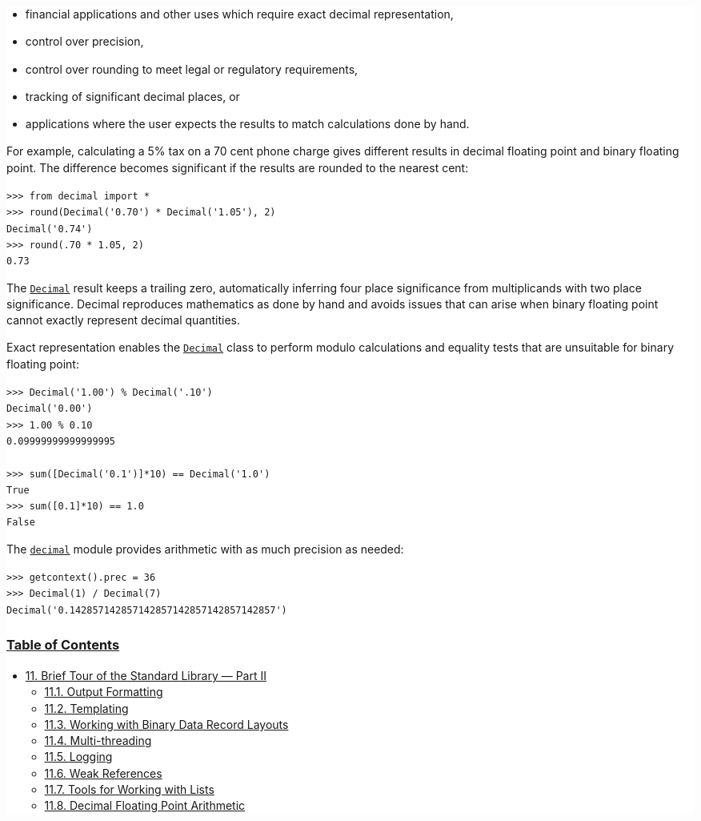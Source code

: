 - financial applications and other uses which require exact decimal representation,

- control over precision,

- control over rounding to meet legal or regulatory requirements,

- tracking of significant decimal places, or

- applications where the user expects the results to match calculations done by hand.

For example, calculating a 5% tax on a 70 cent phone charge gives different results in decimal floating point and binary floating point. The difference becomes significant if the results are rounded to the nearest cent:

    >>> from decimal import *
    >>> round(Decimal('0.70') * Decimal('1.05'), 2)
    Decimal('0.74')
    >>> round(.70 * 1.05, 2)
    0.73

The <a href="https://docs.python.org/3/library/decimal.html#decimal.Decimal" class="reference internal" title="decimal.Decimal"><code class="sourceCode python">Decimal</code></a> result keeps a trailing zero, automatically inferring four place significance from multiplicands with two place significance. Decimal reproduces mathematics as done by hand and avoids issues that can arise when binary floating point cannot exactly represent decimal quantities.

Exact representation enables the <a href="https://docs.python.org/3/library/decimal.html#decimal.Decimal" class="reference internal" title="decimal.Decimal"><code class="sourceCode python">Decimal</code></a> class to perform modulo calculations and equality tests that are unsuitable for binary floating point:

    >>> Decimal('1.00') % Decimal('.10')
    Decimal('0.00')
    >>> 1.00 % 0.10
    0.09999999999999995

    >>> sum([Decimal('0.1')]*10) == Decimal('1.0')
    True
    >>> sum([0.1]*10) == 1.0
    False

The <a href="https://docs.python.org/3/library/decimal.html#module-decimal" class="reference internal" title="decimal: Implementation of the General Decimal Arithmetic  Specification."><code class="sourceCode python">decimal</code></a> module provides arithmetic with as much precision as needed:

    >>> getcontext().prec = 36
    >>> Decimal(1) / Decimal(7)
    Decimal('0.142857142857142857142857142857142857')

### [Table of Contents](https://docs.python.org/3/contents.html)

- <a href="#" class="reference internal">11. Brief Tour of the Standard Library — Part II</a>
  - <a href="#output-formatting" class="reference internal">11.1. Output Formatting</a>
  - <a href="#templating" class="reference internal">11.2. Templating</a>
  - <a href="#working-with-binary-data-record-layouts" class="reference internal">11.3. Working with Binary Data Record Layouts</a>
  - <a href="#multi-threading" class="reference internal">11.4. Multi-threading</a>
  - <a href="#logging" class="reference internal">11.5. Logging</a>
  - <a href="#weak-references" class="reference internal">11.6. Weak References</a>
  - <a href="#tools-for-working-with-lists" class="reference internal">11.7. Tools for Working with Lists</a>
  - <a href="#decimal-floating-point-arithmetic" class="reference internal">11.8. Decimal Floating Point Arithmetic</a>
